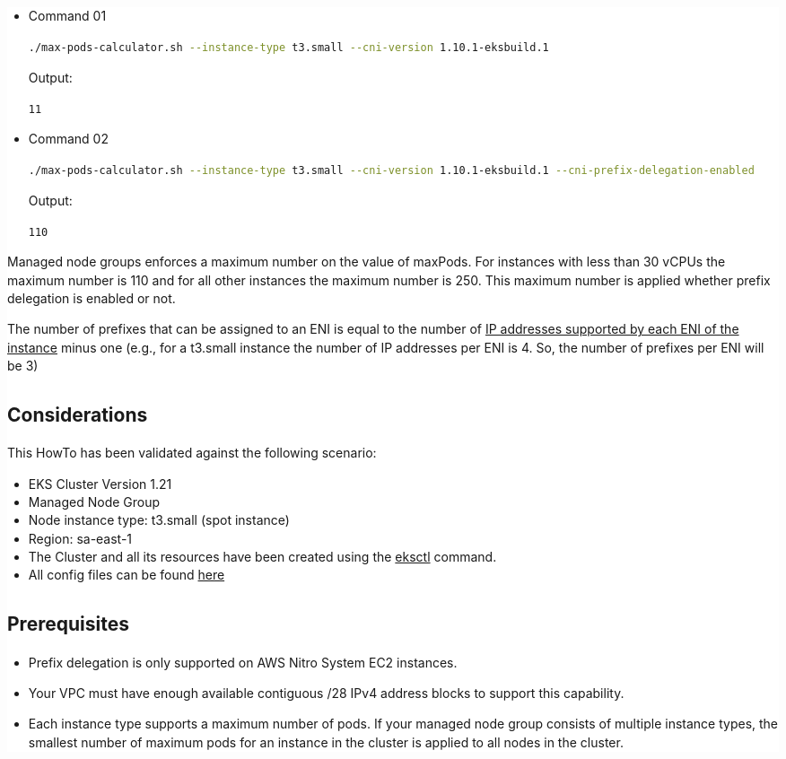* Command 01

    ```sh
    ./max-pods-calculator.sh --instance-type t3.small --cni-version 1.10.1-eksbuild.1
    ```

    Output:

    ```sh
    11
    ```
* Command 02
    
    ```sh
    ./max-pods-calculator.sh --instance-type t3.small --cni-version 1.10.1-eksbuild.1 --cni-prefix-delegation-enabled
    ```

    Output:

    ```sh
    110
    ```

Managed node groups enforces a maximum number on the value of maxPods. For instances with less than 30 vCPUs the maximum number is 110 and for all other instances the maximum number is 250. This maximum number is applied whether prefix delegation is enabled or not.

The number of prefixes that can be assigned to an ENI is equal to the number of [IP addresses supported by each ENI of the instance](https://docs.aws.amazon.com/AWSEC2/latest/UserGuide/using-eni.html#AvailableIpPerENI) minus one (e.g., for a t3.small instance the number of IP addresses per ENI is 4. So, the number of prefixes per ENI will be 3)


## Considerations

This HowTo has been validated against the following scenario:
* EKS Cluster Version 1.21
* Managed Node Group
* Node instance type: t3.small (spot instance)
* Region: sa-east-1
* The Cluster and all its resources have been created using the [eksctl](https://eksctl.io/) command.
* All config files can be found [here](https://github.com/fabbriciocruz/kubernetes/tree/main/AmazonEKS/Config_Files/Amazon_VPC_CNI_plugin)


## Prerequisites

* Prefix delegation is only supported on AWS Nitro System EC2 instances.

* Your VPC must have enough available contiguous /28 IPv4 address blocks to support this capability.

* Each instance type supports a maximum number of pods. If your managed node group consists of multiple instance types, the smallest number of maximum pods for an instance in the cluster is applied to all nodes in the cluster.
